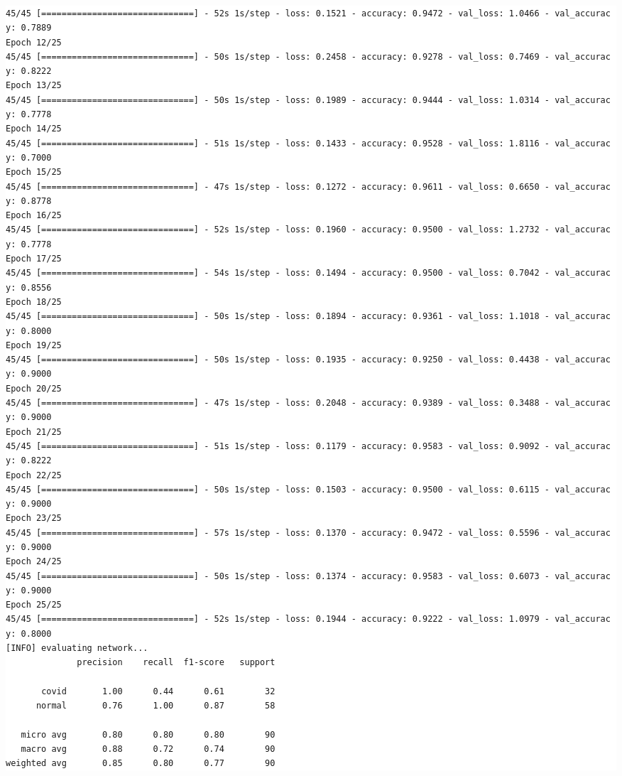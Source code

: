     45/45 [==============================] - 52s 1s/step - loss: 0.1521 - accuracy: 0.9472 - val_loss: 1.0466 - val_accuracy: 0.7889
    Epoch 12/25
    45/45 [==============================] - 50s 1s/step - loss: 0.2458 - accuracy: 0.9278 - val_loss: 0.7469 - val_accuracy: 0.8222
    Epoch 13/25
    45/45 [==============================] - 50s 1s/step - loss: 0.1989 - accuracy: 0.9444 - val_loss: 1.0314 - val_accuracy: 0.7778
    Epoch 14/25
    45/45 [==============================] - 51s 1s/step - loss: 0.1433 - accuracy: 0.9528 - val_loss: 1.8116 - val_accuracy: 0.7000
    Epoch 15/25
    45/45 [==============================] - 47s 1s/step - loss: 0.1272 - accuracy: 0.9611 - val_loss: 0.6650 - val_accuracy: 0.8778
    Epoch 16/25
    45/45 [==============================] - 52s 1s/step - loss: 0.1960 - accuracy: 0.9500 - val_loss: 1.2732 - val_accuracy: 0.7778
    Epoch 17/25
    45/45 [==============================] - 54s 1s/step - loss: 0.1494 - accuracy: 0.9500 - val_loss: 0.7042 - val_accuracy: 0.8556
    Epoch 18/25
    45/45 [==============================] - 50s 1s/step - loss: 0.1894 - accuracy: 0.9361 - val_loss: 1.1018 - val_accuracy: 0.8000
    Epoch 19/25
    45/45 [==============================] - 50s 1s/step - loss: 0.1935 - accuracy: 0.9250 - val_loss: 0.4438 - val_accuracy: 0.9000
    Epoch 20/25
    45/45 [==============================] - 47s 1s/step - loss: 0.2048 - accuracy: 0.9389 - val_loss: 0.3488 - val_accuracy: 0.9000
    Epoch 21/25
    45/45 [==============================] - 51s 1s/step - loss: 0.1179 - accuracy: 0.9583 - val_loss: 0.9092 - val_accuracy: 0.8222
    Epoch 22/25
    45/45 [==============================] - 50s 1s/step - loss: 0.1503 - accuracy: 0.9500 - val_loss: 0.6115 - val_accuracy: 0.9000
    Epoch 23/25
    45/45 [==============================] - 57s 1s/step - loss: 0.1370 - accuracy: 0.9472 - val_loss: 0.5596 - val_accuracy: 0.9000
    Epoch 24/25
    45/45 [==============================] - 50s 1s/step - loss: 0.1374 - accuracy: 0.9583 - val_loss: 0.6073 - val_accuracy: 0.9000
    Epoch 25/25
    45/45 [==============================] - 52s 1s/step - loss: 0.1944 - accuracy: 0.9222 - val_loss: 1.0979 - val_accuracy: 0.8000
    [INFO] evaluating network...
                  precision    recall  f1-score   support
    
           covid       1.00      0.44      0.61        32
          normal       0.76      1.00      0.87        58
    
       micro avg       0.80      0.80      0.80        90
       macro avg       0.88      0.72      0.74        90
    weighted avg       0.85      0.80      0.77        90
    